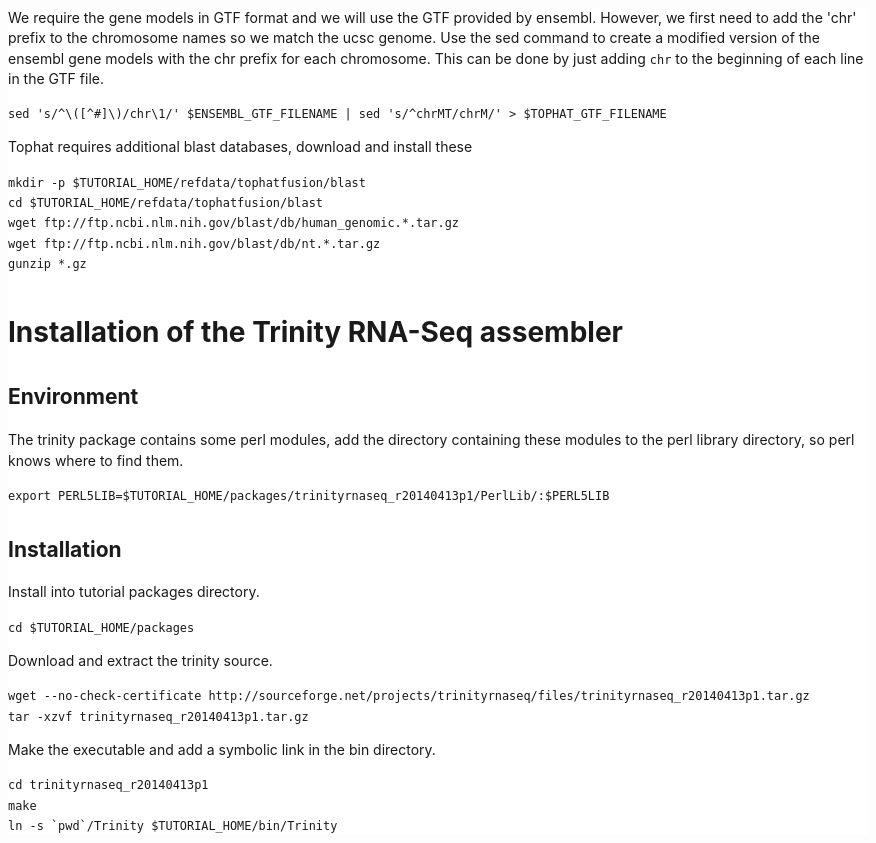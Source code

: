 We require the gene models in GTF format and we will use the GTF provided by ensembl.  However,
we first need to add the 'chr' prefix to the chromosome names so we match the ucsc genome.  Use
the sed command to create a modified version of the ensembl gene models with the chr prefix for
each chromosome.  This can be done by just adding `chr` to the beginning of each line in the GTF
file.

```{.bash}
sed 's/^\([^#]\)/chr\1/' $ENSEMBL_GTF_FILENAME | sed 's/^chrMT/chrM/' > $TOPHAT_GTF_FILENAME
```

Tophat requires additional blast databases, download and install these

```{.bash}
mkdir -p $TUTORIAL_HOME/refdata/tophatfusion/blast
cd $TUTORIAL_HOME/refdata/tophatfusion/blast
wget ftp://ftp.ncbi.nlm.nih.gov/blast/db/human_genomic.*.tar.gz
wget ftp://ftp.ncbi.nlm.nih.gov/blast/db/nt.*.tar.gz
gunzip *.gz
```




# Installation of the Trinity RNA-Seq assembler

## Environment

The trinity package contains some perl modules, add the directory containing these modules
to the perl library directory, so perl knows where to find them.

```{.bash}
export PERL5LIB=$TUTORIAL_HOME/packages/trinityrnaseq_r20140413p1/PerlLib/:$PERL5LIB
```



## Installation

Install into tutorial packages directory.

```{.bash}
cd $TUTORIAL_HOME/packages
```

Download and extract the trinity source.

```{.bash}
wget --no-check-certificate http://sourceforge.net/projects/trinityrnaseq/files/trinityrnaseq_r20140413p1.tar.gz
tar -xzvf trinityrnaseq_r20140413p1.tar.gz
```

Make the executable and add a symbolic link in the bin directory.

```{.bash}
cd trinityrnaseq_r20140413p1
make
ln -s `pwd`/Trinity $TUTORIAL_HOME/bin/Trinity
```



